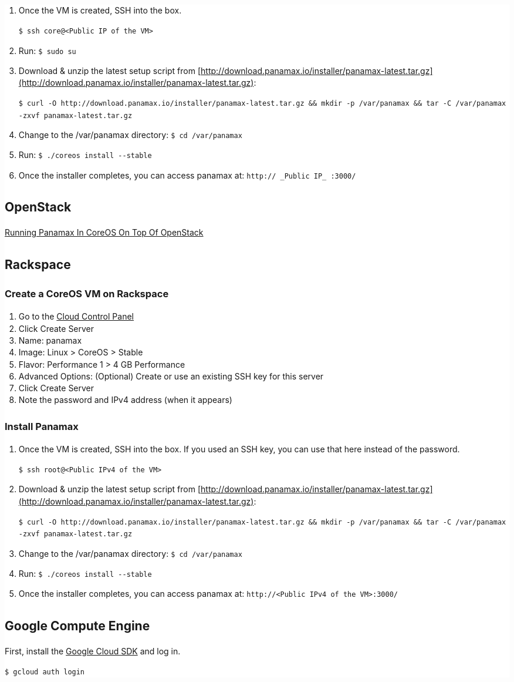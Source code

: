 1. Once the VM is created, SSH into the box.

   `$ ssh core@<Public IP of the VM>`

1. Run: `$ sudo su`
1. Download & unzip the latest setup script from [http://download.panamax.io/installer/panamax-latest.tar.gz](http://download.panamax.io/installer/panamax-latest.tar.gz):

    `$ curl -O http://download.panamax.io/installer/panamax-latest.tar.gz && mkdir -p /var/panamax && tar -C /var/panamax -zxvf panamax-latest.tar.gz`
1. Change to the /var/panamax directory: `$ cd /var/panamax`
1. Run: `$ ./coreos install --stable`
1. Once the installer completes, you can access panamax at: `http:// _Public IP_ :3000/`

## OpenStack
[Running Panamax In CoreOS On Top Of OpenStack](http://cloudssky.com/en/blog/Running-Panamax-In-CoreOS-On-Top-Of-OpenStack/)

## Rackspace

### Create a CoreOS VM on Rackspace

1. Go to the [Cloud Control Panel](https://mycloud.rackspace.com/)
1. Click Create Server
  1. Name: panamax
  1. Image: Linux > CoreOS > Stable
  1. Flavor: Performance 1 > 4 GB Performance
  1. Advanced Options: (Optional) Create or use an existing SSH key for this server
1. Click Create Server
  1. Note the password and IPv4 address (when it appears)

### Install Panamax

1. Once the VM is created, SSH into the box. If you used an SSH key, you can use that here instead of the password.

   `$ ssh root@<Public IPv4 of the VM>`

1. Download & unzip the latest setup script from [http://download.panamax.io/installer/panamax-latest.tar.gz](http://download.panamax.io/installer/panamax-latest.tar.gz):

    `$ curl -O http://download.panamax.io/installer/panamax-latest.tar.gz && mkdir -p /var/panamax && tar -C /var/panamax -zxvf panamax-latest.tar.gz`

1. Change to the /var/panamax directory: `$ cd /var/panamax`
1. Run: `$ ./coreos install --stable`
1. Once the installer completes, you can access panamax at: `http://<Public IPv4 of the VM>:3000/`

## Google Compute Engine

First, install the [Google Cloud SDK][gcutil] and log in.

```console
$ gcloud auth login
```


[gcutil]: https://developers.google.com/compute/docs/gcutil/#install
[devcons]: https://console.developers.google.com/project